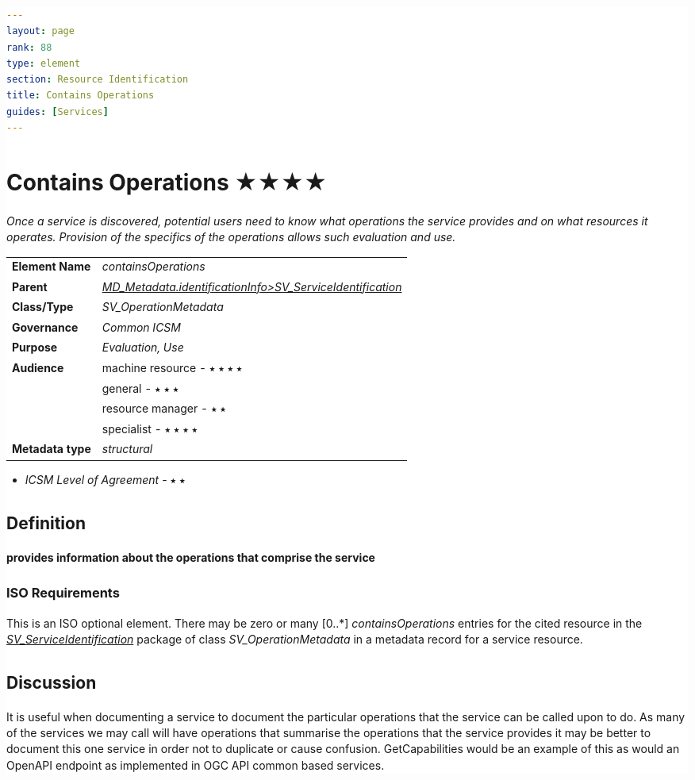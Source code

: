 ```yaml
---
layout: page
rank: 88
type: element
section: Resource Identification
title: Contains Operations
guides: [Services]
---
```

# Contains Operations ★★★★ 

*Once a service is discovered, potential users need to know what operations the service provides and on what resources it operates. Provision of the specifics of the operations allows such evaluation and use.*

| | |
| --- | --- |
| **Element Name** | *containsOperations* |
| **Parent** | *[MD_Metadata.identificationInfo>SV_ServiceIdentification](./ServiceIdentification)* |
| **Class/Type** | *SV_OperationMetadata* |
| **Governance** | *Common ICSM* |
| **Purpose** | *Evaluation, Use* |
| **Audience** | machine resource - ⭑ ⭑ ⭑ ⭑ |
| | general - ⭑ ⭑ ⭑|
| | resource manager - ⭑ ⭑ |
| | specialist - ⭑ ⭑ ⭑ ⭑ |
| **Metadata type** | *structural* |

- *ICSM Level of Agreement* - ⭑ ⭑

## Definition  
**provides information about the operations that comprise the service**

### ISO Requirements

This is an ISO optional element. There may be zero or many [0..\*] *containsOperations* entries for the cited resource in the *[SV_ServiceIdentification](./ServiceIdentification)* package of class *SV_OperationMetadata* in a metadata record for a service resource.

## Discussion  
It is useful when documenting a service to document the particular operations that the service can be called upon to do. As many of the services we may call will have operations that summarise the operations that the service provides it may be better to document this one service in order not to duplicate or cause confusion. GetCapabilities would be an example of this as would an OpenAPI endpoint as implemented in OGC API common based services.
